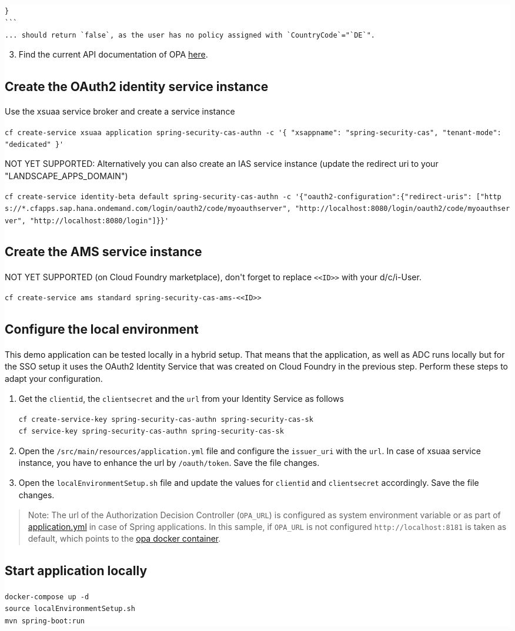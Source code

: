     }
    ```
    ... should return `false`, as the user has no policy assigned with `CountryCode`="`DE`". 

3. Find the current API documentation of OPA [here](https://www.openpolicyagent.org/docs/latest/rest-api/).

## Create the OAuth2 identity service instance
Use the xsuaa service broker and create a service instance
```shell
cf create-service xsuaa application spring-security-cas-authn -c '{ "xsappname": "spring-security-cas", "tenant-mode": "dedicated" }'
```
NOT YET SUPPORTED: Alternatively you can also create an IAS service instance (update the redirect uri to your "LANDSCAPE_APPS_DOMAIN")
```shell
cf create-service identity-beta default spring-security-cas-authn -c '{"oauth2-configuration":{"redirect-uris": ["https://*.cfapps.sap.hana.ondemand.com/login/oauth2/code/myoauthserver", "http://localhost:8080/login/oauth2/code/myoauthserver", "http://localhost:8080/login"]}}'
```

## Create the AMS service instance
NOT YET SUPPORTED (on Cloud Foundry marketplace), don't forget to replace `<<ID>>` with your d/c/i-User.
```
cf create-service ams standard spring-security-cas-ams-<<ID>>
```

## Configure the local environment
This demo application can be tested locally in a hybrid setup. That means that the application, as well as ADC runs locally but for the SSO setup it uses the OAuth2 Identity Service that was created on Cloud Foundry in the previous step. Perform these steps to adapt your configuration.

1. Get the `clientid`, the `clientsecret` and the `url` from your Identity Service as follows
    ```shell
    cf create-service-key spring-security-cas-authn spring-security-cas-sk
    cf service-key spring-security-cas-authn spring-security-cas-sk
    ```

1. Open the `/src/main/resources/application.yml` file and configure the `issuer_uri` with the `url`. In case of xsuaa service instance, you have to enhance the url by `/oauth/token`. Save the file changes.
1. Open the `localEnvironmentSetup.sh` file and update the values for `clientid` and `clientsecret` accordingly. Save the file changes.

> Note: The url of the Authorization Decision Controller (`OPA_URL`) is configured as system environment variable or as part of [application.yml](src/main/resources/application.yml) in case of Spring applications. 
In this sample, if `OPA_URL` is not configured `http://localhost:8181` is taken as default, which points to the [opa docker container](docker-compose.yaml).

## Start application locally
```
docker-compose up -d
source localEnvironmentSetup.sh
mvn spring-boot:run
```
